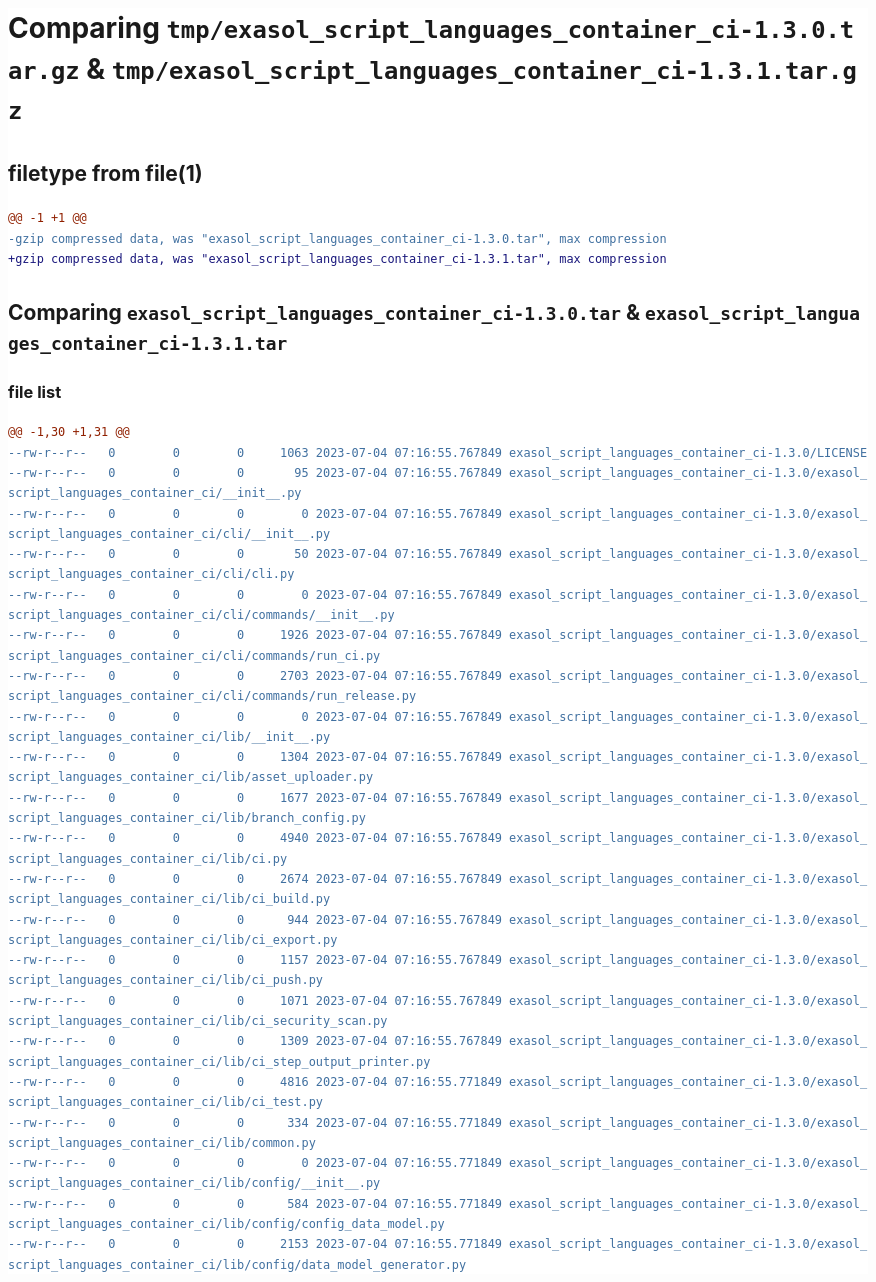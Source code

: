 # Comparing `tmp/exasol_script_languages_container_ci-1.3.0.tar.gz` & `tmp/exasol_script_languages_container_ci-1.3.1.tar.gz`

## filetype from file(1)

```diff
@@ -1 +1 @@
-gzip compressed data, was "exasol_script_languages_container_ci-1.3.0.tar", max compression
+gzip compressed data, was "exasol_script_languages_container_ci-1.3.1.tar", max compression
```

## Comparing `exasol_script_languages_container_ci-1.3.0.tar` & `exasol_script_languages_container_ci-1.3.1.tar`

### file list

```diff
@@ -1,30 +1,31 @@
--rw-r--r--   0        0        0     1063 2023-07-04 07:16:55.767849 exasol_script_languages_container_ci-1.3.0/LICENSE
--rw-r--r--   0        0        0       95 2023-07-04 07:16:55.767849 exasol_script_languages_container_ci-1.3.0/exasol_script_languages_container_ci/__init__.py
--rw-r--r--   0        0        0        0 2023-07-04 07:16:55.767849 exasol_script_languages_container_ci-1.3.0/exasol_script_languages_container_ci/cli/__init__.py
--rw-r--r--   0        0        0       50 2023-07-04 07:16:55.767849 exasol_script_languages_container_ci-1.3.0/exasol_script_languages_container_ci/cli/cli.py
--rw-r--r--   0        0        0        0 2023-07-04 07:16:55.767849 exasol_script_languages_container_ci-1.3.0/exasol_script_languages_container_ci/cli/commands/__init__.py
--rw-r--r--   0        0        0     1926 2023-07-04 07:16:55.767849 exasol_script_languages_container_ci-1.3.0/exasol_script_languages_container_ci/cli/commands/run_ci.py
--rw-r--r--   0        0        0     2703 2023-07-04 07:16:55.767849 exasol_script_languages_container_ci-1.3.0/exasol_script_languages_container_ci/cli/commands/run_release.py
--rw-r--r--   0        0        0        0 2023-07-04 07:16:55.767849 exasol_script_languages_container_ci-1.3.0/exasol_script_languages_container_ci/lib/__init__.py
--rw-r--r--   0        0        0     1304 2023-07-04 07:16:55.767849 exasol_script_languages_container_ci-1.3.0/exasol_script_languages_container_ci/lib/asset_uploader.py
--rw-r--r--   0        0        0     1677 2023-07-04 07:16:55.767849 exasol_script_languages_container_ci-1.3.0/exasol_script_languages_container_ci/lib/branch_config.py
--rw-r--r--   0        0        0     4940 2023-07-04 07:16:55.767849 exasol_script_languages_container_ci-1.3.0/exasol_script_languages_container_ci/lib/ci.py
--rw-r--r--   0        0        0     2674 2023-07-04 07:16:55.767849 exasol_script_languages_container_ci-1.3.0/exasol_script_languages_container_ci/lib/ci_build.py
--rw-r--r--   0        0        0      944 2023-07-04 07:16:55.767849 exasol_script_languages_container_ci-1.3.0/exasol_script_languages_container_ci/lib/ci_export.py
--rw-r--r--   0        0        0     1157 2023-07-04 07:16:55.767849 exasol_script_languages_container_ci-1.3.0/exasol_script_languages_container_ci/lib/ci_push.py
--rw-r--r--   0        0        0     1071 2023-07-04 07:16:55.767849 exasol_script_languages_container_ci-1.3.0/exasol_script_languages_container_ci/lib/ci_security_scan.py
--rw-r--r--   0        0        0     1309 2023-07-04 07:16:55.767849 exasol_script_languages_container_ci-1.3.0/exasol_script_languages_container_ci/lib/ci_step_output_printer.py
--rw-r--r--   0        0        0     4816 2023-07-04 07:16:55.771849 exasol_script_languages_container_ci-1.3.0/exasol_script_languages_container_ci/lib/ci_test.py
--rw-r--r--   0        0        0      334 2023-07-04 07:16:55.771849 exasol_script_languages_container_ci-1.3.0/exasol_script_languages_container_ci/lib/common.py
--rw-r--r--   0        0        0        0 2023-07-04 07:16:55.771849 exasol_script_languages_container_ci-1.3.0/exasol_script_languages_container_ci/lib/config/__init__.py
--rw-r--r--   0        0        0      584 2023-07-04 07:16:55.771849 exasol_script_languages_container_ci-1.3.0/exasol_script_languages_container_ci/lib/config/config_data_model.py
--rw-r--r--   0        0        0     2153 2023-07-04 07:16:55.771849 exasol_script_languages_container_ci-1.3.0/exasol_script_languages_container_ci/lib/config/data_model_generator.py
```